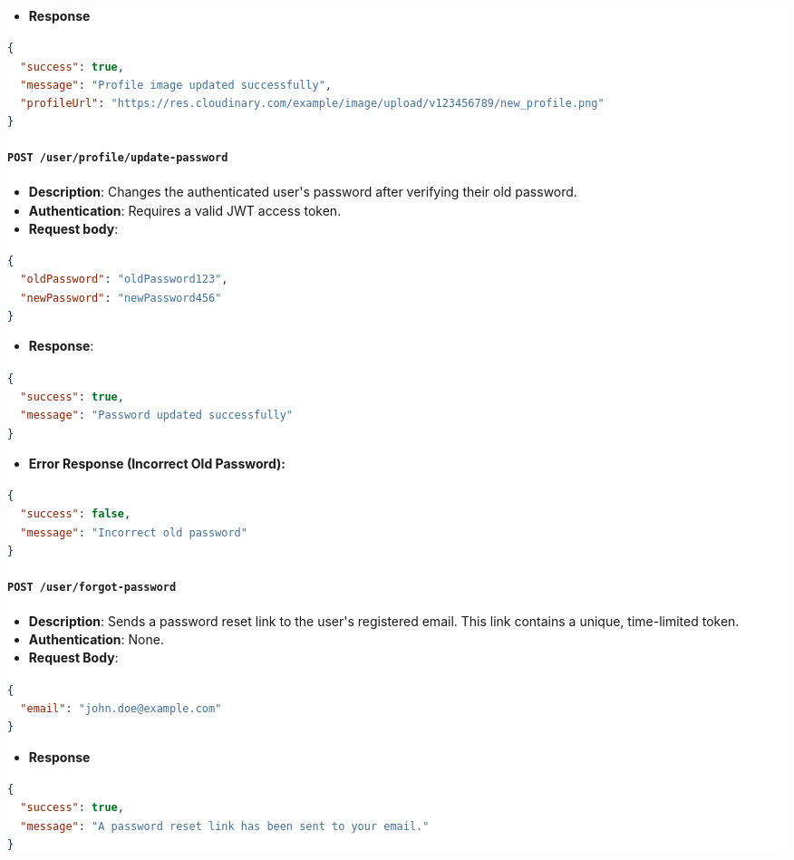 -   **Response**

```json
{
  "success": true,
  "message": "Profile image updated successfully",
  "profileUrl": "https://res.cloudinary.com/example/image/upload/v123456789/new_profile.png"
}
```

#### **`POST /user/profile/update-password`**  
-   **Description**: Changes the authenticated user's password after verifying their old password.
-   **Authentication**: Requires a valid JWT access token.
-   **Request body**:
```json
{
  "oldPassword": "oldPassword123",
  "newPassword": "newPassword456"
}
```

-   **Response**: 
```json
{
  "success": true,
  "message": "Password updated successfully"
}
```

-   **Error Response (Incorrect Old Password):**

```json
{
  "success": false,
  "message": "Incorrect old password"
}
```

#### **`POST /user/forgot-password`** 
-   **Description**: Sends a password reset link to the user's registered email. This link contains a unique, time-limited token.
-   **Authentication**: None.
-   **Request Body**:

```json
{
  "email": "john.doe@example.com"
}
```

-   **Response**
```json
{
  "success": true,
  "message": "A password reset link has been sent to your email."
}
```
